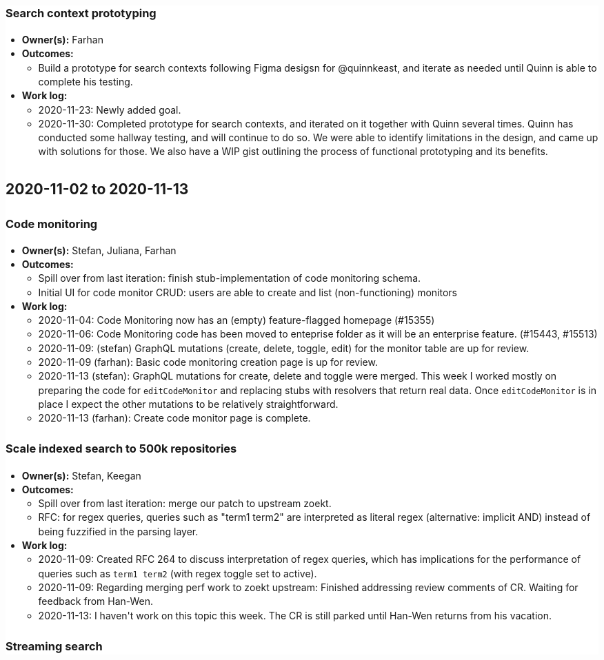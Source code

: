 ### Search context prototyping

- **Owner(s):** Farhan
- **Outcomes:**
  - Build a prototype for search contexts following Figma desigsn for @quinnkeast, and iterate as needed until Quinn is able to complete his testing.
- **Work log:**
  - 2020-11-23: Newly added goal.
  - 2020-11-30: Completed prototype for search contexts, and iterated on it together with Quinn several times. Quinn has conducted some hallway testing, and will continue to do so. We were able to identify limitations in the design, and came up with solutions for those. We also have a WIP gist outlining the process of functional prototyping and its benefits.

## 2020-11-02 to 2020-11-13

### Code monitoring

- **Owner(s):** Stefan, Juliana, Farhan
- **Outcomes:**
  - Spill over from last iteration: finish stub-implementation of code monitoring schema.
  - Initial UI for code monitor CRUD: users are able to create and list (non-functioning) monitors
- **Work log:**
  - 2020-11-04: Code Monitoring now has an (empty) feature-flagged homepage (#15355)
  - 2020-11-06: Code Monitoring code has been moved to enteprise folder as it will be an enterprise feature. (#15443, #15513)
  - 2020-11-09: (stefan) GraphQL mutations (create, delete, toggle, edit) for the monitor table are up for review.
  - 2020-11-09 (farhan): Basic code monitoring creation page is up for review.
  - 2020-11-13 (stefan): GraphQL mutations for create, delete and toggle were merged. This week I worked mostly on preparing the code for `editCodeMonitor` and replacing stubs with resolvers that return real data. Once `editCodeMonitor` is in place I expect the other mutations to be relatively straightforward.
  - 2020-11-13 (farhan): Create code monitor page is complete.

### Scale indexed search to 500k repositories

- **Owner(s):** Stefan, Keegan
- **Outcomes:**
  - Spill over from last iteration: merge our patch to upstream zoekt.
  - RFC: for regex queries, queries such as "term1 term2" are interpreted as literal regex (alternative: implicit AND) instead of being fuzzified in the parsing layer.
- **Work log:**
  - 2020-11-09: Created RFC 264 to discuss interpretation of regex queries, which has implications for the performance of queries such as `term1 term2` (with regex toggle set to active).
  - 2020-11-09: Regarding merging perf work to zoekt upstream: Finished addressing review comments of CR. Waiting for feedback from Han-Wen.
  - 2020-11-13: I haven't work on this topic this week. The CR is still parked until Han-Wen returns from his vacation.

### Streaming search
